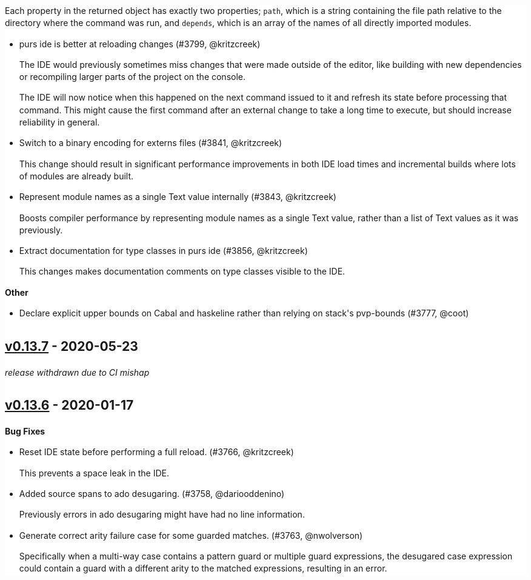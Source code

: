   Each property in the returned object has exactly two properties; `path`,
  which is a string containing the file path relative to the directory where
  the command was run, and `depends`, which is an array of the names of all
  directly imported modules.

* purs ide is better at reloading changes (#3799, @kritzcreek)

  The IDE would previously sometimes miss changes that were made outside of the
  editor, like building with new dependencies or recompiling larger parts of
  the project on the console.

  The IDE will now notice when this happened on the next command issued to it
  and refresh its state before processing that command. This might cause the
  first command after an external change to take a long time to execute, but
  should increase reliability in general.

* Switch to a binary encoding for externs files (#3841, @kritzcreek)

  This change should result in significant performance improvements in both IDE
  load times and incremental builds where lots of modules are already built.

* Represent module names as a single Text value internally (#3843, @kritzcreek)

  Boosts compiler performance by representing module names as a single Text
  value, rather than a list of Text values as it was previously.

* Extract documentation for type classes in purs ide (#3856, @kritzcreek)

  This changes makes documentation comments on type classes visible to the IDE.

**Other**

* Declare explicit upper bounds on Cabal and haskeline rather than relying on
  stack's pvp-bounds (#3777, @coot)

## [v0.13.7](https://github.com/purescript/purescript/releases/tag/v0.13.7) - 2020-05-23

_release withdrawn due to CI mishap_

## [v0.13.6](https://github.com/purescript/purescript/releases/tag/v0.13.6) - 2020-01-17

**Bug Fixes**

* Reset IDE state before performing a full reload. (#3766, @kritzcreek)

  This prevents a space leak in the IDE.

* Added source spans to ado desugaring. (#3758, @dariooddenino)

  Previously errors in ado desugaring might have had no line information.

* Generate correct arity failure case for some guarded matches. (#3763, @nwolverson)

  Specifically when a multi-way case contains a pattern guard or multiple
guard expressions, the desugared case expression could contain a guard with
a different arity to the matched expressions, resulting in an error.
